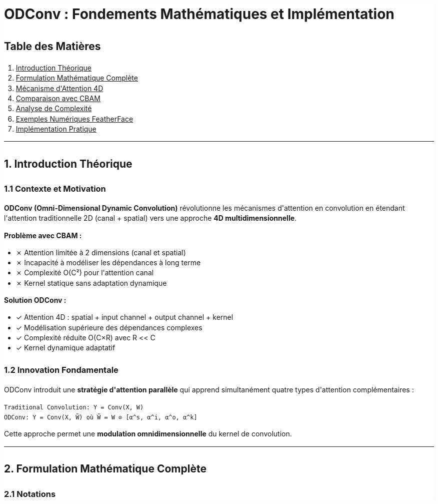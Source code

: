 # ODConv : Fondements Mathématiques et Implémentation

## Table des Matières
1. [Introduction Théorique](#1-introduction-théorique)
2. [Formulation Mathématique Complète](#2-formulation-mathématique-complète)
3. [Mécanisme d'Attention 4D](#3-mécanisme-dattention-4d)
4. [Comparaison avec CBAM](#4-comparaison-avec-cbam)
5. [Analyse de Complexité](#5-analyse-de-complexité)
6. [Exemples Numériques FeatherFace](#6-exemples-numériques-featherface)
7. [Implémentation Pratique](#7-implémentation-pratique)

---

## 1. Introduction Théorique

### 1.1 Contexte et Motivation

**ODConv (Omni-Dimensional Dynamic Convolution)** révolutionne les mécanismes d'attention en convolution en étendant l'attention traditionnelle 2D (canal + spatial) vers une approche **4D multidimensionnelle**.

**Problème avec CBAM :**
- ✗ Attention limitée à 2 dimensions (canal et spatial)
- ✗ Incapacité à modéliser les dépendances à long terme
- ✗ Complexité O(C²) pour l'attention canal
- ✗ Kernel statique sans adaptation dynamique

**Solution ODConv :**
- ✓ Attention 4D : spatial + input channel + output channel + kernel
- ✓ Modélisation supérieure des dépendances complexes
- ✓ Complexité réduite O(C×R) avec R << C
- ✓ Kernel dynamique adaptatif

### 1.2 Innovation Fondamentale

ODConv introduit une **stratégie d'attention parallèle** qui apprend simultanément quatre types d'attention complémentaires :

```
Traditional Convolution: Y = Conv(X, W)
ODConv: Y = Conv(X, W̃) où W̃ = W ⊙ [α^s, α^i, α^o, α^k]
```

Cette approche permet une **modulation omnidimensionnelle** du kernel de convolution.

---

## 2. Formulation Mathématique Complète

### 2.1 Notations
